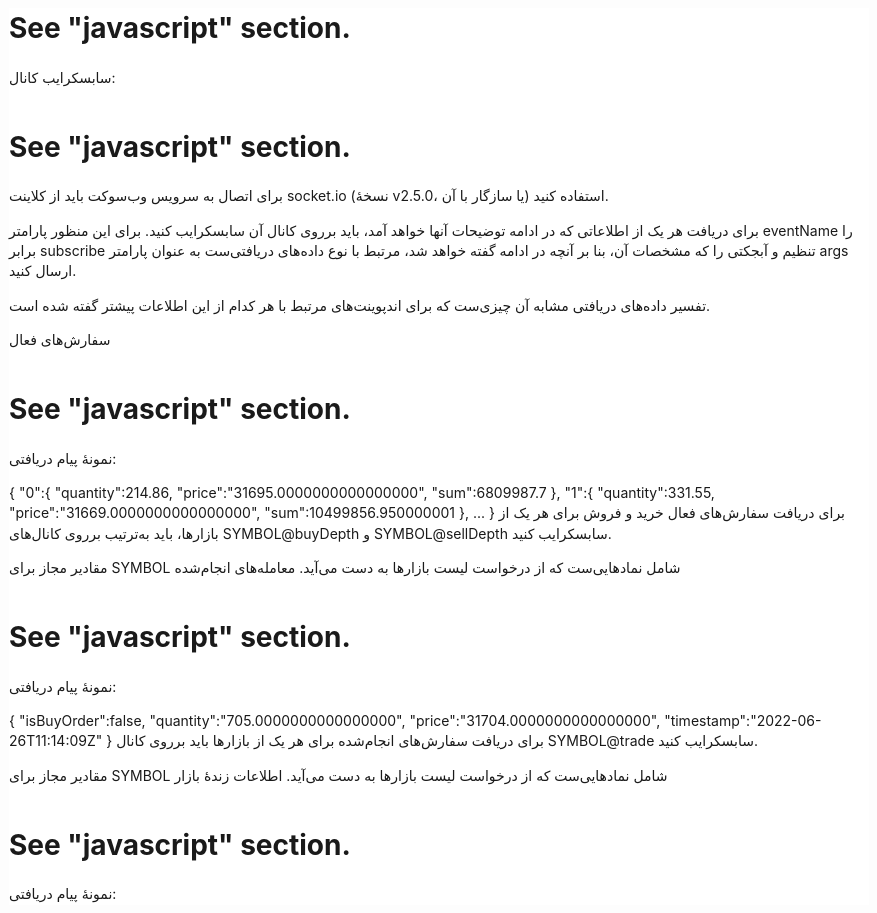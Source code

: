 # See "javascript" section.
سابسکرایب کانال:

# See "javascript" section.
برای اتصال به سرویس وب‌سوکت باید از کلاینت socket.io (نسخهٔ v2.5.0، یا سازگار با آن) استفاده کنید.

برای دریافت هر یک از اطلاعاتی که در ادامه توضیحات آنها خواهد آمد، باید برروی کانال آن سابسکرایب کنید. برای این منظور پارامتر eventName را برابر subscribe تنظیم و آبجکتی را که مشخصات آن، بنا بر آنچه در ادامه گفته خواهد شد، مرتبط با نوع داده‌های دریافتی‌ست به عنوان پارامتر args ارسال کنید.

تفسیر داده‌های دریافتی مشابه آن چیزی‌ست که برای اندپوینت‌های مرتبط با هر کدام از این اطلاعات پیشتر گفته شده است.

سفارش‌های فعال
# See "javascript" section.
نمونهٔ پیام دریافتی:

{
  "0":{
    "quantity":214.86,
    "price":"31695.0000000000000000",
    "sum":6809987.7
  },
  "1":{
    "quantity":331.55,
    "price":"31669.0000000000000000",
    "sum":10499856.950000001
  },
  ...
}
برای دریافت سفارش‌های فعال خرید و فروش برای هر یک از بازارها، باید به‌ترتیب برروی کانال‌های SYMBOL@buyDepth و SYMBOL@sellDepth سابسکرایب کنید.

 مقادیر مجاز برای SYMBOL شامل نمادهایی‌ست که از درخواست لیست بازارها به دست می‌آید.
معامله‌های انجام‌شده
# See "javascript" section.
نمونهٔ پیام دریافتی:

{
  "isBuyOrder":false,
  "quantity":"705.0000000000000000",
  "price":"31704.0000000000000000",
  "timestamp":"2022-06-26T11:14:09Z"
}
برای دریافت سفارش‌های انجام‌شده برای هر یک از بازارها باید برروی کانال SYMBOL@trade سابسکرایب کنید.

 مقادیر مجاز برای SYMBOL شامل نمادهایی‌ست که از درخواست لیست بازارها به دست می‌آید.
اطلاعات زندهٔ بازار
# See "javascript" section.
نمونهٔ پیام دریافتی:
